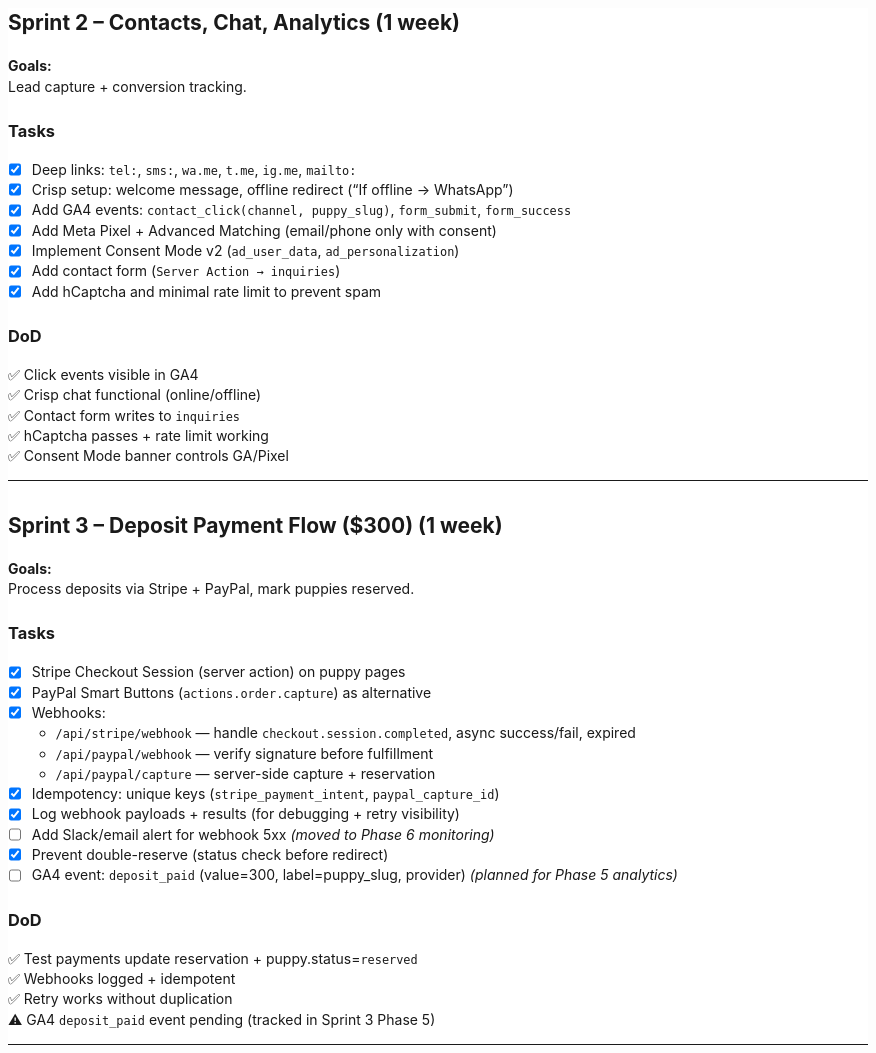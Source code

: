 
## Sprint 2 – Contacts, Chat, Analytics (1 week)

**Goals:**  
Lead capture + conversion tracking.

### Tasks
- [x] Deep links: `tel:`, `sms:`, `wa.me`, `t.me`, `ig.me`, `mailto:`  
- [x] Crisp setup: welcome message, offline redirect (“If offline → WhatsApp”)  
- [x] Add GA4 events: `contact_click(channel, puppy_slug)`, `form_submit`, `form_success`
- [x] Add Meta Pixel + Advanced Matching (email/phone only with consent)
- [x] Implement Consent Mode v2 (`ad_user_data`, `ad_personalization`)  
- [x] Add contact form (`Server Action → inquiries`)  
- [x] Add hCaptcha and minimal rate limit to prevent spam

### DoD
✅ Click events visible in GA4  
✅ Crisp chat functional (online/offline)  
✅ Contact form writes to `inquiries`  
✅ hCaptcha passes + rate limit working  
✅ Consent Mode banner controls GA/Pixel

---

## Sprint 3 – Deposit Payment Flow ($300) (1 week)

**Goals:**  
Process deposits via Stripe + PayPal, mark puppies reserved.

### Tasks
- [x] Stripe Checkout Session (server action) on puppy pages  
- [x] PayPal Smart Buttons (`actions.order.capture`) as alternative  
- [x] Webhooks:
  - `/api/stripe/webhook` — handle `checkout.session.completed`, async success/fail, expired
  - `/api/paypal/webhook` — verify signature before fulfillment
  - `/api/paypal/capture` — server-side capture + reservation
- [x] Idempotency: unique keys (`stripe_payment_intent`, `paypal_capture_id`)
- [x] Log webhook payloads + results (for debugging + retry visibility)
- [ ] Add Slack/email alert for webhook 5xx _(moved to Phase 6 monitoring)_
- [x] Prevent double-reserve (status check before redirect)
- [ ] GA4 event: `deposit_paid` (value=300, label=puppy_slug, provider) _(planned for Phase 5 analytics)_

### DoD
✅ Test payments update reservation + puppy.status=`reserved`  
✅ Webhooks logged + idempotent  
✅ Retry works without duplication  
⚠️ GA4 `deposit_paid` event pending (tracked in Sprint 3 Phase 5)

---
